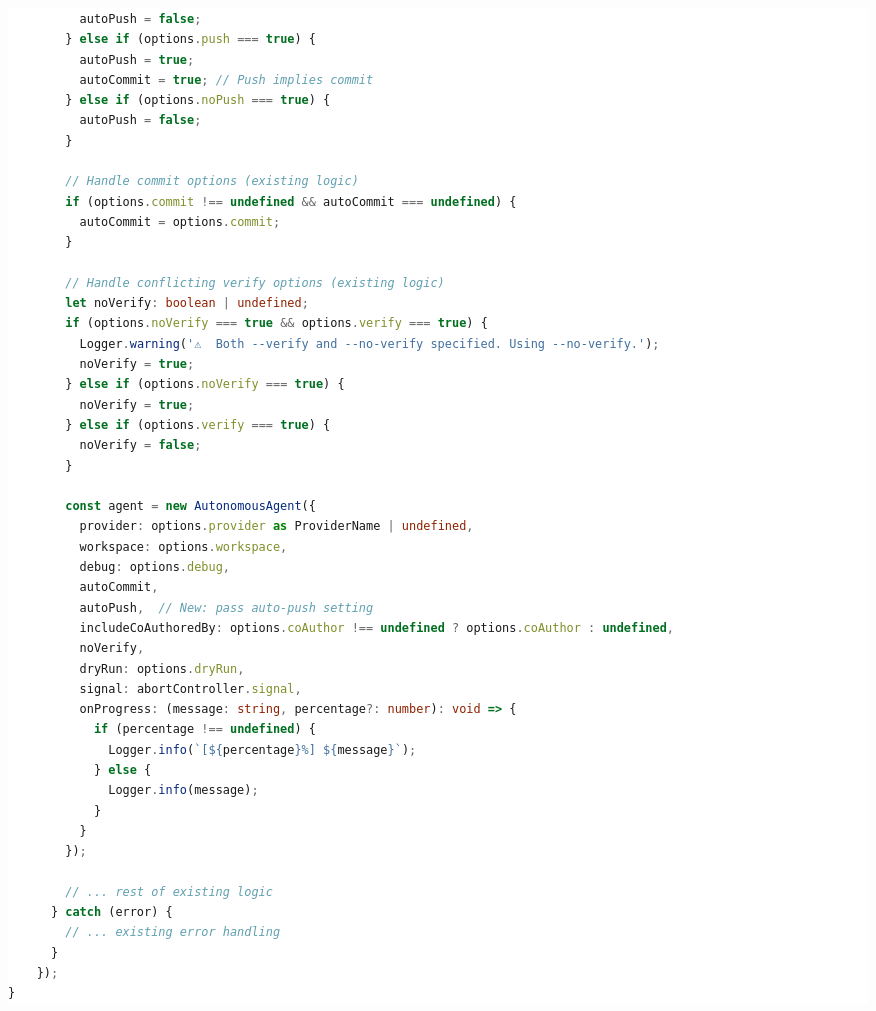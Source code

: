 ```typescript
          autoPush = false;
        } else if (options.push === true) {
          autoPush = true;
          autoCommit = true; // Push implies commit
        } else if (options.noPush === true) {
          autoPush = false;
        }

        // Handle commit options (existing logic)
        if (options.commit !== undefined && autoCommit === undefined) {
          autoCommit = options.commit;
        }
        
        // Handle conflicting verify options (existing logic)
        let noVerify: boolean | undefined;
        if (options.noVerify === true && options.verify === true) {
          Logger.warning('⚠️  Both --verify and --no-verify specified. Using --no-verify.');
          noVerify = true;
        } else if (options.noVerify === true) {
          noVerify = true;
        } else if (options.verify === true) {
          noVerify = false;
        }
        
        const agent = new AutonomousAgent({
          provider: options.provider as ProviderName | undefined,
          workspace: options.workspace,
          debug: options.debug,
          autoCommit,
          autoPush,  // New: pass auto-push setting
          includeCoAuthoredBy: options.coAuthor !== undefined ? options.coAuthor : undefined,
          noVerify,
          dryRun: options.dryRun,
          signal: abortController.signal,
          onProgress: (message: string, percentage?: number): void => {
            if (percentage !== undefined) {
              Logger.info(`[${percentage}%] ${message}`);
            } else {
              Logger.info(message);
            }
          }
        });

        // ... rest of existing logic
      } catch (error) {
        // ... existing error handling
      }
    });
}
```
